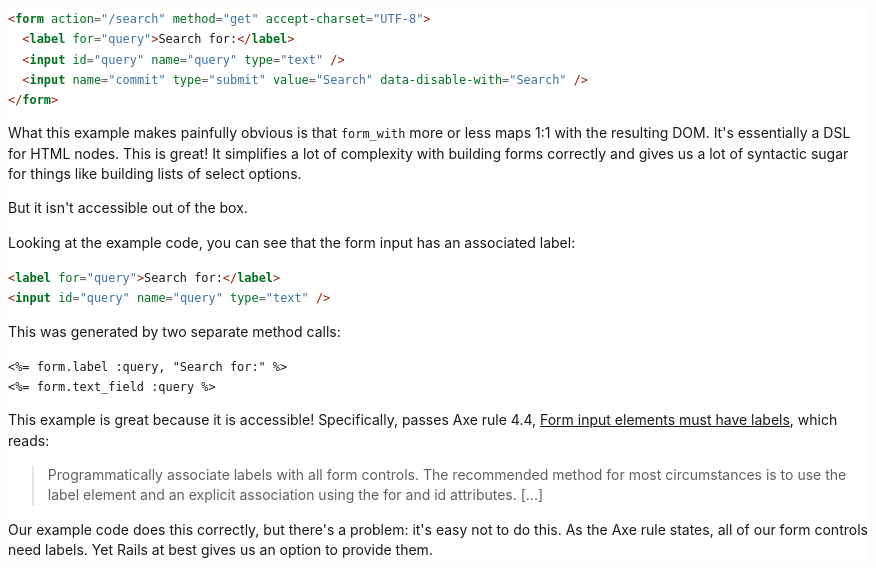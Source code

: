 ```html
<form action="/search" method="get" accept-charset="UTF-8">
  <label for="query">Search for:</label>
  <input id="query" name="query" type="text" />
  <input name="commit" type="submit" value="Search" data-disable-with="Search" />
</form>
```

What this example makes painfully obvious is that `form_with` more or less maps 1:1 with the resulting DOM. It's essentially a DSL for HTML nodes. This is great! It simplifies a lot of complexity with building forms correctly and gives us a lot of syntactic sugar for things like building lists of select options.

But it isn't accessible out of the box.

Looking at the example code, you can see that the form input has an associated label:

```html
<label for="query">Search for:</label>
<input id="query" name="query" type="text" />
```

This was generated by two separate method calls:

```erb
<%= form.label :query, "Search for:" %>
<%= form.text_field :query %>
```

This example is great because it is accessible! Specifically, passes Axe rule 4.4, [Form input elements must have labels](https://dequeuniversity.com/rules/axe/4.4/label), which reads:

> Programmatically associate labels with all form controls. The recommended method for most circumstances is to use the label element and an explicit association using the for and id attributes. [...]

Our example code does this correctly, but there's a problem: it's easy not to do this. As the Axe rule states, all of our form controls need labels. Yet Rails at best gives us an option to provide them.
